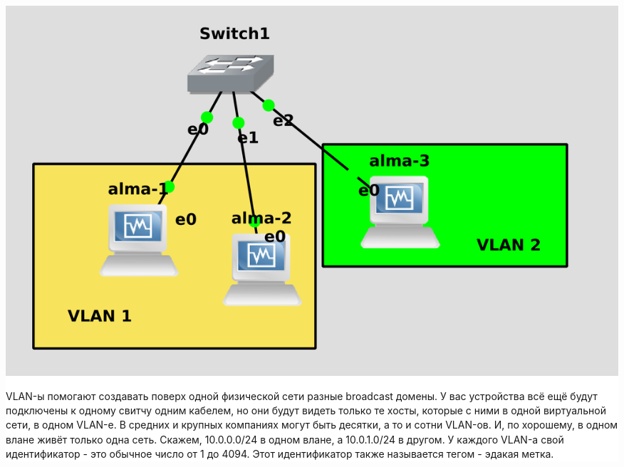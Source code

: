 ![](images/03/vlan1.png)

VLAN-ы помогают создавать поверх одной физической сети разные broadcast домены. У вас устройства всё ещё будут подключены к одному свитчу одним кабелем, но они будут видеть только те хосты, которые с ними в одной виртуальной сети, в одном VLAN-е. В средних и крупных компаниях могут быть десятки, а то и сотни VLAN-ов. И, по хорошему, в одном влане живёт только одна сеть. Скажем, 10.0.0.0/24 в одном влане, а 10.0.1.0/24 в другом. У каждого VLAN-а свой идентификатор - это обычное число от 1 до 4094. Этот идентификатор также называется тегом - эдакая метка.
